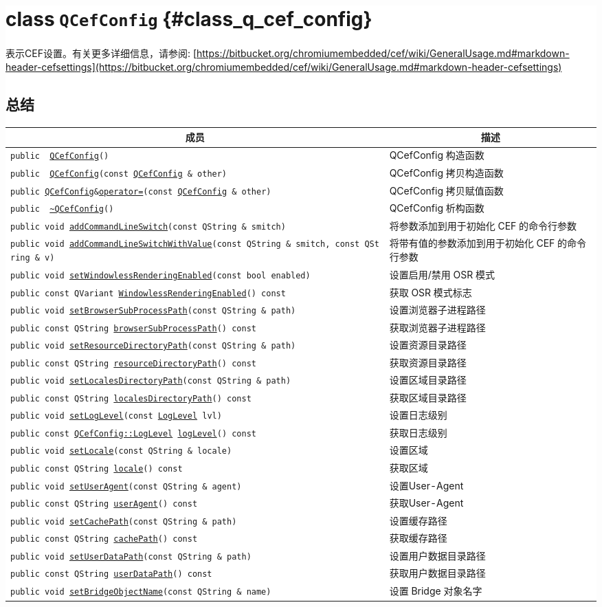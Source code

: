 # class `QCefConfig` {#class_q_cef_config}

表示CEF设置。有关更多详细信息，请参阅: [https://bitbucket.org/chromiumembedded/cef/wiki/GeneralUsage.md#markdown-header-cefsettings](https://bitbucket.org/chromiumembedded/cef/wiki/GeneralUsage.md#markdown-header-cefsettings)

## 总结

 成员                                                         | 描述                                            
 ------------------------------------------------------------ | ----------------------------------------------- 
 `public  `[`QCefConfig`](#class_q_cef_config_1a2a937276cdbf76f77d2bf70a766c6412)`()` | QCefConfig 构造函数                             
 `public  `[`QCefConfig`](#class_q_cef_config_1af90f0b9e087d39a6bd059701ee450516)`(const `[`QCefConfig`](#class_q_cef_config)` & other)` | QCefConfig 拷贝构造函数                         
 `public `[`QCefConfig`](#class_q_cef_config)` & `[`operator=`](#class_q_cef_config_1a2f78eccb1b7463db2c0b174aff5d0553)`(const `[`QCefConfig`](#class_q_cef_config)` & other)` | QCefConfig 拷贝赋值函数                         
 `public  `[`~QCefConfig`](#class_q_cef_config_1a67d06ef56affa82e943c7a5c73afee9a)`()` | QCefConfig 析构函数                             
 `public void `[`addCommandLineSwitch`](#class_q_cef_config_1a2873f9e8e8997db4060348418df16632)`(const QString & smitch)` | 将参数添加到用于初始化 CEF 的命令行参数         
 `public void `[`addCommandLineSwitchWithValue`](#class_q_cef_config_1a141daa8b02526d190e462cbcb38dbab5)`(const QString & smitch, const QString & v)` | 将带有值的参数添加到用于初始化 CEF 的命令行参数 
 `public void `[`setWindowlessRenderingEnabled`](#class_q_cef_config_1af6041bcae9fcf72ea47ffc47d62e5a96)`(const bool enabled)` | 设置启用/禁用 OSR 模式                          
 `public const QVariant `[`WindowlessRenderingEnabled`](#class_q_cef_config_1a1390692449458f6bd774d024e41ae945)`() const` | 获取 OSR 模式标志                               
 `public void `[`setBrowserSubProcessPath`](#class_q_cef_config_1a3fca1b7b72f37f800278c743b74f1b82)`(const QString & path)` | 设置浏览器子进程路径                            
 `public const QString `[`browserSubProcessPath`](#class_q_cef_config_1a2b15417d6066479256fc514721cd0474)`() const` | 获取浏览器子进程路径                            
 `public void `[`setResourceDirectoryPath`](#class_q_cef_config_1a0690fb1cb1a3cd87c44be340b6308f42)`(const QString & path)` | 设置资源目录路径                                
 `public const QString `[`resourceDirectoryPath`](#class_q_cef_config_1a45c8bed47089201d40124041b7499164)`() const` | 获取资源目录路径                                
 `public void `[`setLocalesDirectoryPath`](#class_q_cef_config_1a4af04a575ecd6b632a794c42144d03d8)`(const QString & path)` | 设置区域目录路径                                
 `public const QString `[`localesDirectoryPath`](#class_q_cef_config_1a3d43450cd3768ff1783596e48fcfe707)`() const` | 获取区域目录路径                                
 `public void `[`setLogLevel`](#class_q_cef_config_1a230ee52b4d64e0ea6f7ba5a4e9ac5f5e)`(const `[`LogLevel`](#class_q_cef_config_1ae437cd58b60d3902bba07e75a48d9a7c)` lvl)` | 设置日志级别                                    
 `public const `[`QCefConfig::LogLevel`](#class_q_cef_config_1ae437cd58b60d3902bba07e75a48d9a7c)` `[`logLevel`](#class_q_cef_config_1a8728d026571a97449e13e8502c34e5e5)`() const` | 获取日志级别                                    
 `public void `[`setLocale`](#class_q_cef_config_1af67e837996a1dd84af0866f76588ba4e)`(const QString & locale)` | 设置区域                                        
 `public const QString `[`locale`](#class_q_cef_config_1ac1d5ca26f596c9f3e7697da04e549414)`() const` | 获取区域                                        
 `public void `[`setUserAgent`](#class_q_cef_config_1a60009aad390599eb5857182a32de7f23)`(const QString & agent)` | 设置User-Agent                                      
 `public const QString `[`userAgent`](#class_q_cef_config_1ad95b55d57719d9fc1a3dc5abb5695016)`() const` | 获取User-Agent                                        
 `public void `[`setCachePath`](#class_q_cef_config_1aa8f73284ec9ed73dc2028b8c89e8e3c8)`(const QString & path)` | 设置缓存路径                                    
 `public const QString `[`cachePath`](#class_q_cef_config_1ab3a95ce139ce862abb4abb300c1cc1e3)`() const` | 获取缓存路径                                    
 `public void `[`setUserDataPath`](#class_q_cef_config_1a1026015e087a1abaebd81b6a7bf47852)`(const QString & path)` | 设置用户数据目录路径                            
 `public const QString `[`userDataPath`](#class_q_cef_config_1a317ff9d74e89dac404e20005c33b08e9)`() const` | 获取用户数据目录路径                            
 `public void `[`setBridgeObjectName`](#class_q_cef_config_1a03687393e227bc8747bdc9ffa7400d60)`(const QString & name)` | 设置 Bridge 对象名字                            